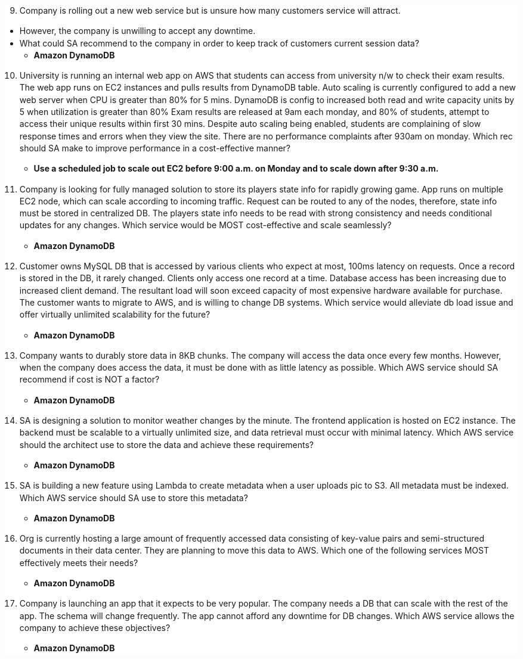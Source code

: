 9. Company is rolling out a new web service but is unsure how many customers service will attract.
 - However, the company is unwilling to accept any downtime.
 - What could SA recommend to the company in order to keep track of customers current session data?
     - **Amazon DynamoDB**

10. University is running an internal web app on AWS that students can access from university n/w to check their exam results. The web app runs on EC2 instances and pulls results from DynamoDB table. Auto scaling is currently configured to add a new web server when CPU is greater than 80% for 5 mins. DynamoDB is config to increased both read and write capacity units by 5 when utilization is greater than 80% Exam results are released at 9am each monday, and 80% of students, attempt to access their unique results within first 30 mins. Despite auto scaling being enabled, students are complaining of slow response times and errors when they view the site. There are no performance complaints after 930am on monday. Which rec should SA make to improve performance in a cost-effective manner?
       - **Use a scheduled job to scale out EC2 before 9:00 a.m. on Monday and to scale down after 9:30 a.m.**

11. Company is looking for fully managed solution to store its players state info for rapidly growing game. App runs on multiple EC2 node, which can scale according to incoming traffic. Request can be routed to any of the nodes, therefore, state info must be stored in centralized DB. The players state info needs to be read with strong consistency and needs conditional updates for any changes. Which service would be MOST cost-effective and scale seamlessly?
       - **Amazon DynamoDB**

12. Customer owns MySQL DB that is accessed by various clients who expect at most, 100ms latency on requests. Once a record is stored in the DB, it rarely changed. Clients only access one record at a time. Database access has been increasing due to increased client demand. The resultant load will soon exceed capacity of most expensive hardware available for purchase. The customer wants to migrate to AWS, and is willing to change DB systems. Which service would alleviate db load issue and offer virtually unlimited scalability for the future?
       - **Amazon DynamoDB**

13. Company wants to durably store data in 8KB chunks. The company will access the data once every few months. However, when the company does access the data, it must be done with as little latency as possible. Which AWS service should SA recommend if cost is NOT a factor?
       - **Amazon DynamoDB**

14. SA is designing a solution to monitor weather changes by the minute. The frontend application is hosted on EC2 instance. The backend must be scalable to a virtually unlimited size, and data retrieval must occur with minimal latency. Which AWS service should the architect use to store the data and achieve these requirements?
    - **Amazon DynamoDB**

15. SA is building a new feature using Lambda to create metadata when a user uploads pic to S3. All metadata must be indexed. Which AWS service should SA use to store this metadata?
       - **Amazon DynamoDB**

16. Org is currently hosting a large amount of frequently accessed data consisting of key-value pairs and semi-structured documents in their data center. They are planning to move this data to AWS. Which one of the following services MOST effectively meets their needs?
       - **Amazon DynamoDB**

17. Company is launching an app that it expects to be very popular. The company needs a DB that can scale with the rest of the app. The schema will change frequently. The app cannot afford any downtime for DB changes. Which AWS service allows the company to achieve these objectives?
       - **Amazon DynamoDB**
